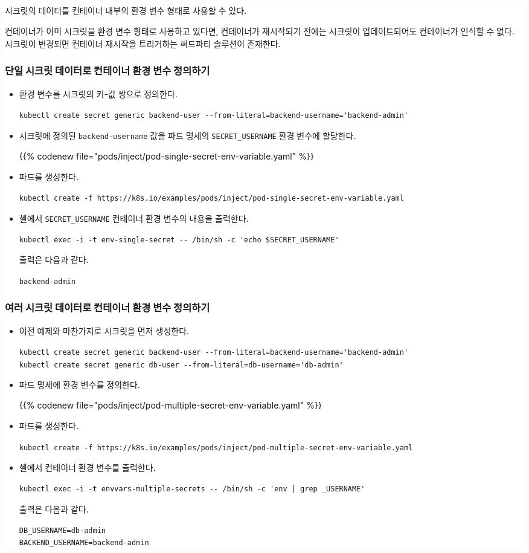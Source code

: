 시크릿의 데이터를 컨테이너 내부의 환경 변수 형태로 
사용할 수 있다.

컨테이너가 이미 시크릿을 환경 변수 형태로 사용하고 있다면, 
컨테이너가 재시작되기 전에는 시크릿이 업데이트되어도 컨테이너가 인식할 수 없다. 
시크릿이 변경되면 컨테이너 재시작을 트리거하는 
써드파티 솔루션이 존재한다.

### 단일 시크릿 데이터로 컨테이너 환경 변수 정의하기

- 환경 변수를 시크릿의 키-값 쌍으로 정의한다.

  ```shell
  kubectl create secret generic backend-user --from-literal=backend-username='backend-admin'
  ```

- 시크릿에 정의된 `backend-username` 값을 파드 명세의 `SECRET_USERNAME` 환경 변수에 할당한다.

   {{% codenew file="pods/inject/pod-single-secret-env-variable.yaml" %}}

- 파드를 생성한다.

  ```shell
  kubectl create -f https://k8s.io/examples/pods/inject/pod-single-secret-env-variable.yaml
  ```

- 셸에서 `SECRET_USERNAME` 컨테이너 환경 변수의 내용을 출력한다.

  ```shell
  kubectl exec -i -t env-single-secret -- /bin/sh -c 'echo $SECRET_USERNAME'
  ```

  출력은 다음과 같다.
  ```
  backend-admin
  ```

### 여러 시크릿 데이터로 컨테이너 환경 변수 정의하기

- 이전 예제와 마찬가지로 시크릿을 먼저 생성한다.

  ```shell
  kubectl create secret generic backend-user --from-literal=backend-username='backend-admin'
  kubectl create secret generic db-user --from-literal=db-username='db-admin'
  ```

- 파드 명세에 환경 변수를 정의한다.

   {{% codenew file="pods/inject/pod-multiple-secret-env-variable.yaml" %}}

- 파드를 생성한다.

  ```shell
  kubectl create -f https://k8s.io/examples/pods/inject/pod-multiple-secret-env-variable.yaml
  ```

- 셸에서 컨테이너 환경 변수를 출력한다.

  ```shell
  kubectl exec -i -t envvars-multiple-secrets -- /bin/sh -c 'env | grep _USERNAME'
  ```
  출력은 다음과 같다.
  ```
  DB_USERNAME=db-admin
  BACKEND_USERNAME=backend-admin
  ```
